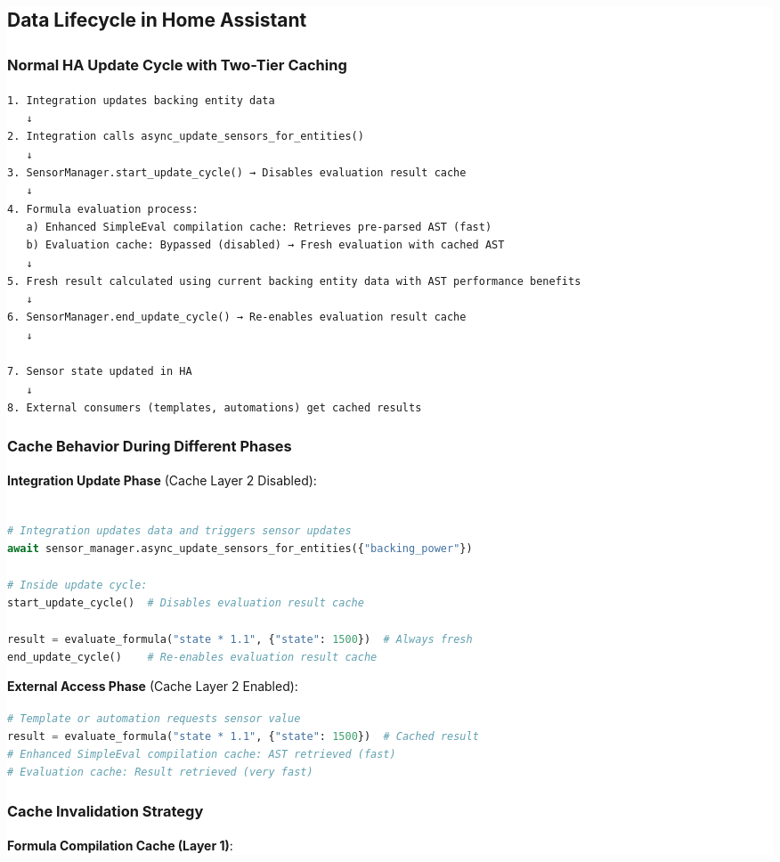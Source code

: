 ## Data Lifecycle in Home Assistant

### Normal HA Update Cycle with Two-Tier Caching

```text
1. Integration updates backing entity data
   ↓
2. Integration calls async_update_sensors_for_entities()
   ↓
3. SensorManager.start_update_cycle() → Disables evaluation result cache
   ↓
4. Formula evaluation process:
   a) Enhanced SimpleEval compilation cache: Retrieves pre-parsed AST (fast)
   b) Evaluation cache: Bypassed (disabled) → Fresh evaluation with cached AST
   ↓
5. Fresh result calculated using current backing entity data with AST performance benefits
   ↓
6. SensorManager.end_update_cycle() → Re-enables evaluation result cache
   ↓

7. Sensor state updated in HA
   ↓
8. External consumers (templates, automations) get cached results
```

### Cache Behavior During Different Phases

**Integration Update Phase** (Cache Layer 2 Disabled):

```python

# Integration updates data and triggers sensor updates
await sensor_manager.async_update_sensors_for_entities({"backing_power"})

# Inside update cycle:
start_update_cycle()  # Disables evaluation result cache

result = evaluate_formula("state * 1.1", {"state": 1500})  # Always fresh
end_update_cycle()    # Re-enables evaluation result cache
```

**External Access Phase** (Cache Layer 2 Enabled):

```python
# Template or automation requests sensor value
result = evaluate_formula("state * 1.1", {"state": 1500})  # Cached result
# Enhanced SimpleEval compilation cache: AST retrieved (fast)
# Evaluation cache: Result retrieved (very fast)
```

### Cache Invalidation Strategy

**Formula Compilation Cache (Layer 1)**:
